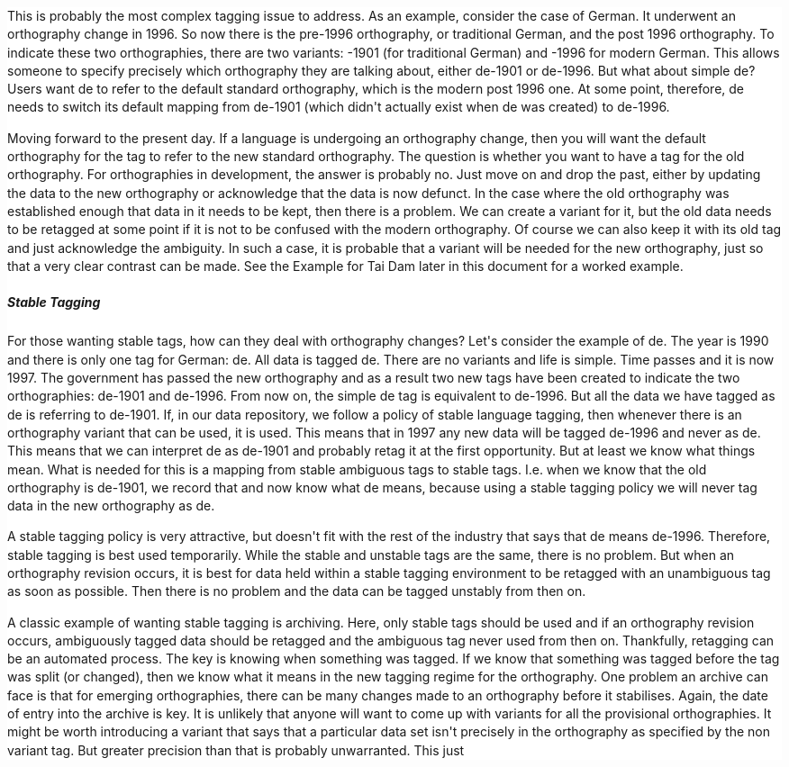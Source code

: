 This is probably the most complex tagging issue to address. As an example,
consider the case of German. It underwent an orthography change in 1996. So now
there is the pre-1996 orthography, or traditional German, and the post 1996
orthography. To indicate these two orthographies, there are two variants: -1901
(for traditional German) and -1996 for modern German. This allows someone to
specify precisely which orthography they are talking about, either de-1901 or
de-1996. But what about simple de? Users want de to refer to the default
standard orthography, which is the modern post 1996 one. At some point,
therefore, de needs to switch its default mapping from de-1901 (which didn't
actually exist when de was created) to de-1996.

Moving forward to the present day. If a language is undergoing an orthography
change, then you will want the default orthography for the tag to refer to the
new standard orthography. The question is whether you want to have a tag for
the old orthography. For orthographies in development, the answer is probably
no. Just move on and drop the past, either by updating the data to the new
orthography or acknowledge that the data is now defunct. In the case where the
old orthography was established enough that data in it needs to be kept, then
there is a problem. We can create a variant for it, but the old data needs to
be retagged at some point if it is not to be confused with the modern
orthography. Of course we can also keep it with its old tag and just
acknowledge the ambiguity. In such a case, it is probable that a variant will
be needed for the new orthography, just so that a very clear contrast can be
made. See the Example for Tai Dam later in this document for a worked example.

##### Stable Tagging

For those wanting stable tags, how can they deal with orthography changes?
Let's consider the example of de. The year is 1990 and there is only one tag
for German: de. All data is tagged de. There are no variants and life is
simple. Time passes and it is now 1997. The government has passed the new
orthography and as a result two new tags have been created to indicate the two
orthographies: de-1901 and de-1996. From now on, the simple de tag is
equivalent to de-1996. But all the data we have tagged as de is referring to
de-1901. If, in our data repository, we follow a policy of stable language
tagging, then whenever there is an orthography variant that can be used, it is
used. This means that in 1997 any new data will be tagged de-1996 and never as
de. This means that we can interpret de as de-1901 and probably retag it at the
first opportunity. But at least we know what things mean. What is needed for
this is a mapping from stable ambiguous tags to stable tags. I.e. when we know
that the old orthography is de-1901, we record that and now know what de means,
because using a stable tagging policy we will never tag data in the new
orthography as de.

A stable tagging policy is very attractive, but doesn't fit with the rest of
the industry that says that de means de-1996. Therefore, stable tagging is best
used temporarily. While the stable and unstable tags are the same, there is no
problem. But when an orthography revision occurs, it is best for data held
within a stable tagging environment to be retagged with an unambiguous tag as
soon as possible. Then there is no problem and the data can be tagged unstably
from then on.

A classic example of wanting stable tagging is archiving. Here, only stable
tags should be used and if an orthography revision occurs, ambiguously tagged
data should be retagged and the ambiguous tag never used from then on.
Thankfully, retagging can be an automated process. The key is knowing when
something was tagged. If we know that something was tagged before the tag was
split (or changed), then we know what it means in the new tagging regime for
the orthography. One problem an archive can face is that for emerging
orthographies, there can be many changes made to an orthography before it
stabilises. Again, the date of entry into the archive is key. It is unlikely
that anyone will want to come up with variants for all the provisional
orthographies. It might be worth introducing a variant that says that a
particular data set isn't precisely in the orthography as specified by the non
variant tag. But greater precision than that is probably unwarranted. This just
